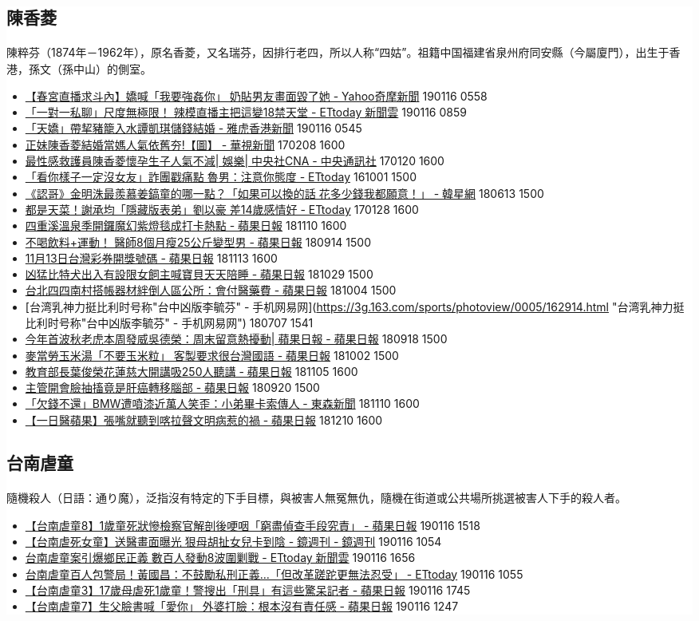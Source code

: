 ## 陳香菱

陳粹芬（1874年－1962年），原名香菱，又名瑞芬，因排行老四，所以人称“四姑”。祖籍中国福建省泉州府同安縣（今屬廈門），出生于香港，孫文（孫中山）的側室。
- [【春宮直播求斗內】嬌喊「我要強姦你」 奶貼男友畫面毀了她 - Yahoo奇摩新聞](https://tw.news.yahoo.com/%E6%98%A5%E5%AE%AE%E7%9B%B4%E6%92%AD%E6%B1%82%E6%96%97%E5%85%A7-%E5%AC%8C%E5%96%8A-%E6%88%91%E8%A6%81%E5%BC%B7%E5%A7%A6%E4%BD%A0-%E5%A5%B6%E8%B2%BC%E7%94%B7%E5%8F%8B%E7%95%AB%E9%9D%A2%E6%AF%80%E4%BA%86%E5%A5%B9-215856802.html "【春宮直播求斗內】嬌喊「我要強姦你」 奶貼男友畫面毀了她 - Yahoo奇摩新聞") 190116 0558
- [「一對一私聊」尺度無極限！ 辣模直播主把這變18禁天堂 - ETtoday 新聞雲](https://star.ettoday.net/news/1357459 "「一對一私聊」尺度無極限！ 辣模直播主把這變18禁天堂 - ETtoday 新聞雲") 190116 0859
- [「天嬌」帶挈豬籠入水譚凱琪儲錢結婚 - 雅虎香港新聞](https://hk.news.yahoo.com/%E5%A4%A9%E5%AC%8C-%E5%B8%B6%E6%8C%88%E8%B1%AC%E7%B1%A0%E5%85%A5%E6%B0%B4%E8%AD%9A%E5%87%B1%E7%90%AA%E5%84%B2%E9%8C%A2%E7%B5%90%E5%A9%9A-214500792.html "「天嬌」帶挈豬籠入水譚凱琪儲錢結婚 - 雅虎香港新聞") 190116 0545
- [正妹陳香菱結婚當媽人氣依舊夯!【圖】 - 華視新聞](https://news.cts.com.tw/cts/entertain/201702/201702081849088.html "正妹陳香菱結婚當媽人氣依舊夯!【圖】 - 華視新聞") 170208 1600
- [最性感救護員陳香菱懷孕生子人氣不減| 娛樂| 中央社CNA - 中央通訊社](https://www.cna.com.tw/news/amov/201701205007.aspx "最性感救護員陳香菱懷孕生子人氣不減| 娛樂| 中央社CNA - 中央通訊社") 170120 1600
- [「看你樣子一定沒女友」詐團戳痛點 魯男：注意你態度 - ETtoday](https://www.ettoday.net/news/20161001/785523.htm "「看你樣子一定沒女友」詐團戳痛點 魯男：注意你態度 - ETtoday") 161001 1500
- [《認哥》金明洙最羨慕姜鎬童的哪一點？「如果可以換的話 花多少錢我都願意！」 - 韓星網](https://www.koreastardaily.com/tc/news/106347 "《認哥》金明洙最羨慕姜鎬童的哪一點？「如果可以換的話 花多少錢我都願意！」 - 韓星網") 180613 1500
- [都是天菜！謝承均「隱藏版表弟」劉以豪 差14歲感情好 - ETtoday](https://star.ettoday.net/news/851187 "都是天菜！謝承均「隱藏版表弟」劉以豪 差14歲感情好 - ETtoday") 170128 1600
- [四重溪溫泉季開鑼魔幻紫燈毯成打卡熱點 - 蘋果日報](https://tw.news.appledaily.com/life/realtime/20181110/1463938/ "四重溪溫泉季開鑼魔幻紫燈毯成打卡熱點 - 蘋果日報") 181110 1600
- [不喝飲料+運動！ 醫師8個月瘦25公斤變型男 - 蘋果日報](https://tw.news.appledaily.com/life/realtime/20180914/1429660 "不喝飲料+運動！ 醫師8個月瘦25公斤變型男 - 蘋果日報") 180914 1500
- [11月13日台灣彩券開獎號碼 - 蘋果日報](https://tw.news.appledaily.com/life/realtime/20181113/1465649 "11月13日台灣彩券開獎號碼 - 蘋果日報") 181113 1600
- [凶猛比特犬出入有設限女飼主喊寶貝天天陪睡 - 蘋果日報](https://tw.news.appledaily.com/life/realtime/20181029/1455754/ "凶猛比特犬出入有設限女飼主喊寶貝天天陪睡 - 蘋果日報") 181029 1500
- [台北四四南村搭帳器材絆倒人區公所：會付醫藥費 - 蘋果日報](https://tw.news.appledaily.com/life/realtime/20181004/1441180/ "台北四四南村搭帳器材絆倒人區公所：會付醫藥費 - 蘋果日報") 181004 1500
- [台湾乳神力挺比利时号称"台中凶版李毓芬" - 手机网易网](https://3g.163.com/sports/photoview/0005/162914.html "台湾乳神力挺比利时号称"台中凶版李毓芬" - 手机网易网") 180707 1541
- [​今年首波秋老虎本周發威吳德榮：周末留意熱擾動| 蘋果日報 - 蘋果日報](https://tw.news.appledaily.com/life/realtime/20180918/1431836/ "​今年首波秋老虎本周發威吳德榮：周末留意熱擾動| 蘋果日報 - 蘋果日報") 180918 1500
- [麥當勞玉米湯「不要玉米粒」 客製要求很台灣國語 - 蘋果日報](https://tw.news.appledaily.com/life/realtime/20181002/1440144/ "麥當勞玉米湯「不要玉米粒」 客製要求很台灣國語 - 蘋果日報") 181002 1500
- [教育部長葉俊榮花蓮慈大開講吸250人聽講 - 蘋果日報](https://tw.news.appledaily.com/life/realtime/20181105/1460768/ "教育部長葉俊榮花蓮慈大開講吸250人聽講 - 蘋果日報") 181105 1600
- [主管開會臉抽搐竟是肝癌轉移腦部 - 蘋果日報](https://tw.news.appledaily.com/life/realtime/20180920/1433303/ "主管開會臉抽搐竟是肝癌轉移腦部 - 蘋果日報") 180920 1500
- [「欠錢不還」BMW遭噴漆近萬人笑歪：小弟畢卡索傳人 - 東森新聞](https://news.ebc.net.tw/News/fun/138593 "「欠錢不還」BMW遭噴漆近萬人笑歪：小弟畢卡索傳人 - 東森新聞") 181110 1600
- [【一日醫蘋果】張嘴就聽到喀拉聲文明病惹的禍 - 蘋果日報](https://tw.news.appledaily.com/life/realtime/20181210/1480115 "【一日醫蘋果】張嘴就聽到喀拉聲文明病惹的禍 - 蘋果日報") 181210 1600

## 台南虐童

隨機殺人（日語：通り魔），泛指沒有特定的下手目標，與被害人無冤無仇，隨機在街道或公共場所挑選被害人下手的殺人者。
- [【台南虐童8】1歲童死狀慘檢察官解剖後哽咽「窮盡偵查手段究責」 - 蘋果日報](https://tw.appledaily.com/new/realtime/20190116/1501731/ "【台南虐童8】1歲童死狀慘檢察官解剖後哽咽「窮盡偵查手段究責」 - 蘋果日報") 190116 1518
- [【台南虐死女童】送醫畫面曝光 狠母胡扯女兒卡到陰 - 鏡週刊 - 鏡週刊](https://www.mirrormedia.mg/story/20190116soc007 "【台南虐死女童】送醫畫面曝光 狠母胡扯女兒卡到陰 - 鏡週刊 - 鏡週刊") 190116 1054
- [台南虐童案引爆鄉民正義 數百人發動8波圍剿戰 - ETtoday 新聞雲](https://www.ettoday.net/news/20190116/1357995.htm "台南虐童案引爆鄉民正義 數百人發動8波圍剿戰 - ETtoday 新聞雲") 190116 1656
- [台南虐童百人包警局！黃國昌：不鼓勵私刑正義…「但改革蹉跎更無法忍受」 - ETtoday](https://www.ettoday.net/news/20190116/1357606.htm "台南虐童百人包警局！黃國昌：不鼓勵私刑正義…「但改革蹉跎更無法忍受」 - ETtoday") 190116 1055
- [【台南虐童3】17歲母虐死1歲童！警搜出「刑具」有這些驚呆記者 - 蘋果日報](https://tw.appledaily.com/new/realtime/20190116/1501570/ "【台南虐童3】17歲母虐死1歲童！警搜出「刑具」有這些驚呆記者 - 蘋果日報") 190116 1745
- [【台南虐童7】生父臉書喊「愛你」 外婆打臉：根本沒有責任感 - 蘋果日報](https://tw.appledaily.com/new/realtime/20190116/1501715/ "【台南虐童7】生父臉書喊「愛你」 外婆打臉：根本沒有責任感 - 蘋果日報") 190116 1247